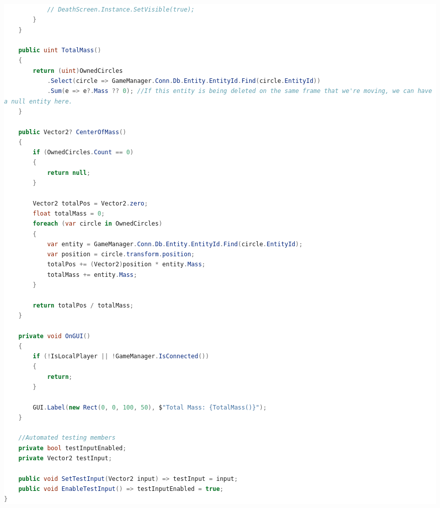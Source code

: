 ```cs
			// DeathScreen.Instance.SetVisible(true);
		}
	}

	public uint TotalMass()
    {
        return (uint)OwnedCircles
            .Select(circle => GameManager.Conn.Db.Entity.EntityId.Find(circle.EntityId))
			.Sum(e => e?.Mass ?? 0); //If this entity is being deleted on the same frame that we're moving, we can have a null entity here.
	}

    public Vector2? CenterOfMass()
    {
        if (OwnedCircles.Count == 0)
        {
            return null;
        }
        
        Vector2 totalPos = Vector2.zero;
        float totalMass = 0;
        foreach (var circle in OwnedCircles)
        {
            var entity = GameManager.Conn.Db.Entity.EntityId.Find(circle.EntityId);
            var position = circle.transform.position;
            totalPos += (Vector2)position * entity.Mass;
            totalMass += entity.Mass;
        }

        return totalPos / totalMass;
	}

	private void OnGUI()
	{
		if (!IsLocalPlayer || !GameManager.IsConnected())
		{
			return;
		}

		GUI.Label(new Rect(0, 0, 100, 50), $"Total Mass: {TotalMass()}");
	}

	//Automated testing members
	private bool testInputEnabled;
	private Vector2 testInput;

	public void SetTestInput(Vector2 input) => testInput = input;
	public void EnableTestInput() => testInputEnabled = true;
}
```
